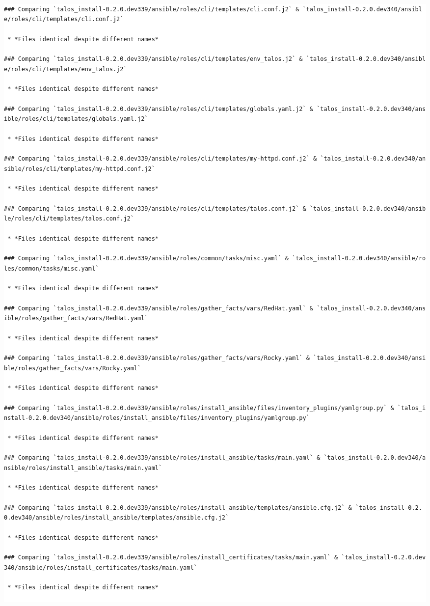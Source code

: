 ```
### Comparing `talos_install-0.2.0.dev339/ansible/roles/cli/templates/cli.conf.j2` & `talos_install-0.2.0.dev340/ansible/roles/cli/templates/cli.conf.j2`

 * *Files identical despite different names*

### Comparing `talos_install-0.2.0.dev339/ansible/roles/cli/templates/env_talos.j2` & `talos_install-0.2.0.dev340/ansible/roles/cli/templates/env_talos.j2`

 * *Files identical despite different names*

### Comparing `talos_install-0.2.0.dev339/ansible/roles/cli/templates/globals.yaml.j2` & `talos_install-0.2.0.dev340/ansible/roles/cli/templates/globals.yaml.j2`

 * *Files identical despite different names*

### Comparing `talos_install-0.2.0.dev339/ansible/roles/cli/templates/my-httpd.conf.j2` & `talos_install-0.2.0.dev340/ansible/roles/cli/templates/my-httpd.conf.j2`

 * *Files identical despite different names*

### Comparing `talos_install-0.2.0.dev339/ansible/roles/cli/templates/talos.conf.j2` & `talos_install-0.2.0.dev340/ansible/roles/cli/templates/talos.conf.j2`

 * *Files identical despite different names*

### Comparing `talos_install-0.2.0.dev339/ansible/roles/common/tasks/misc.yaml` & `talos_install-0.2.0.dev340/ansible/roles/common/tasks/misc.yaml`

 * *Files identical despite different names*

### Comparing `talos_install-0.2.0.dev339/ansible/roles/gather_facts/vars/RedHat.yaml` & `talos_install-0.2.0.dev340/ansible/roles/gather_facts/vars/RedHat.yaml`

 * *Files identical despite different names*

### Comparing `talos_install-0.2.0.dev339/ansible/roles/gather_facts/vars/Rocky.yaml` & `talos_install-0.2.0.dev340/ansible/roles/gather_facts/vars/Rocky.yaml`

 * *Files identical despite different names*

### Comparing `talos_install-0.2.0.dev339/ansible/roles/install_ansible/files/inventory_plugins/yamlgroup.py` & `talos_install-0.2.0.dev340/ansible/roles/install_ansible/files/inventory_plugins/yamlgroup.py`

 * *Files identical despite different names*

### Comparing `talos_install-0.2.0.dev339/ansible/roles/install_ansible/tasks/main.yaml` & `talos_install-0.2.0.dev340/ansible/roles/install_ansible/tasks/main.yaml`

 * *Files identical despite different names*

### Comparing `talos_install-0.2.0.dev339/ansible/roles/install_ansible/templates/ansible.cfg.j2` & `talos_install-0.2.0.dev340/ansible/roles/install_ansible/templates/ansible.cfg.j2`

 * *Files identical despite different names*

### Comparing `talos_install-0.2.0.dev339/ansible/roles/install_certificates/tasks/main.yaml` & `talos_install-0.2.0.dev340/ansible/roles/install_certificates/tasks/main.yaml`

 * *Files identical despite different names*

